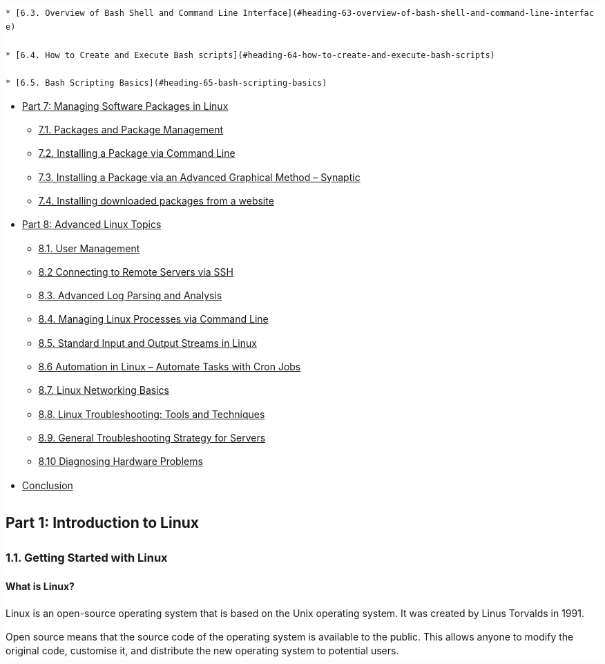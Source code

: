    * [6.3. Overview of Bash Shell and Command Line Interface](#heading-63-overview-of-bash-shell-and-command-line-interface)
        
    * [6.4. How to Create and Execute Bash scripts](#heading-64-how-to-create-and-execute-bash-scripts)
        
    * [6.5. Bash Scripting Basics](#heading-65-bash-scripting-basics)
        
* [Part 7: Managing Software Packages in Linux](#heading-part-7-managing-software-packages-in-linux)
    
    * [7.1. Packages and Package Management](#heading-71-packages-and-package-management)
        
    * [7.2. Installing a Package via Command Line](#heading-72-installing-a-package-via-command-line)
        
    * [7.3. Installing a Package via an Advanced Graphical Method – Synaptic](#heading-73-installing-a-package-via-an-advanced-graphical-method-synaptic)
        
    * [7.4. Installing downloaded packages from a website](#heading-74-installing-downloaded-packages-from-a-website)
        
* [Part 8: Advanced Linux Topics](#heading-part-8-advanced-linux-topics)
    
    * [8.1. User Management](#heading-81-user-management)
        
    * [8.2 Connecting to Remote Servers via SSH](#heading-82-connecting-to-remote-servers-via-ssh)
        
    * [8.3. Advanced Log Parsing and Analysis](#heading-83-advanced-log-parsing-and-analysis)
        
    * [8.4. Managing Linux Processes via Command Line](#heading-84-managing-linux-processes-via-command-line)
        
    * [8.5. Standard Input and Output Streams in Linux](#heading-85-standard-input-and-output-streams-in-linux)
        
    * [8.6 Automation in Linux – Automate Tasks with Cron Jobs](#heading-86-automation-in-linux-automate-tasks-with-cron-jobs)
        
    * [8.7. Linux Networking Basics](#heading-87-linux-networking-basics)
        
    * [8.8. Linux Troubleshooting: Tools and Techniques](#heading-88-linux-troubleshooting-tools-and-techniques)
        
    * [8.9. General Troubleshooting Strategy for Servers](#heading-89-general-troubleshooting-strategy-for-servers)
        
    * [8.10 Diagnosing Hardware Problems](#heading-810-diagnosing-hardware-problems)
        
* [Conclusion](#heading-conclusion)
    

## Part 1: Introduction to Linux

### 1.1. Getting Started with Linux

#### What is Linux?

Linux is an open-source operating system that is based on the Unix operating system. It was created by Linus Torvalds in 1991.

Open source means that the source code of the operating system is available to the public. This allows anyone to modify the original code, customise it, and distribute the new operating system to potential users.
